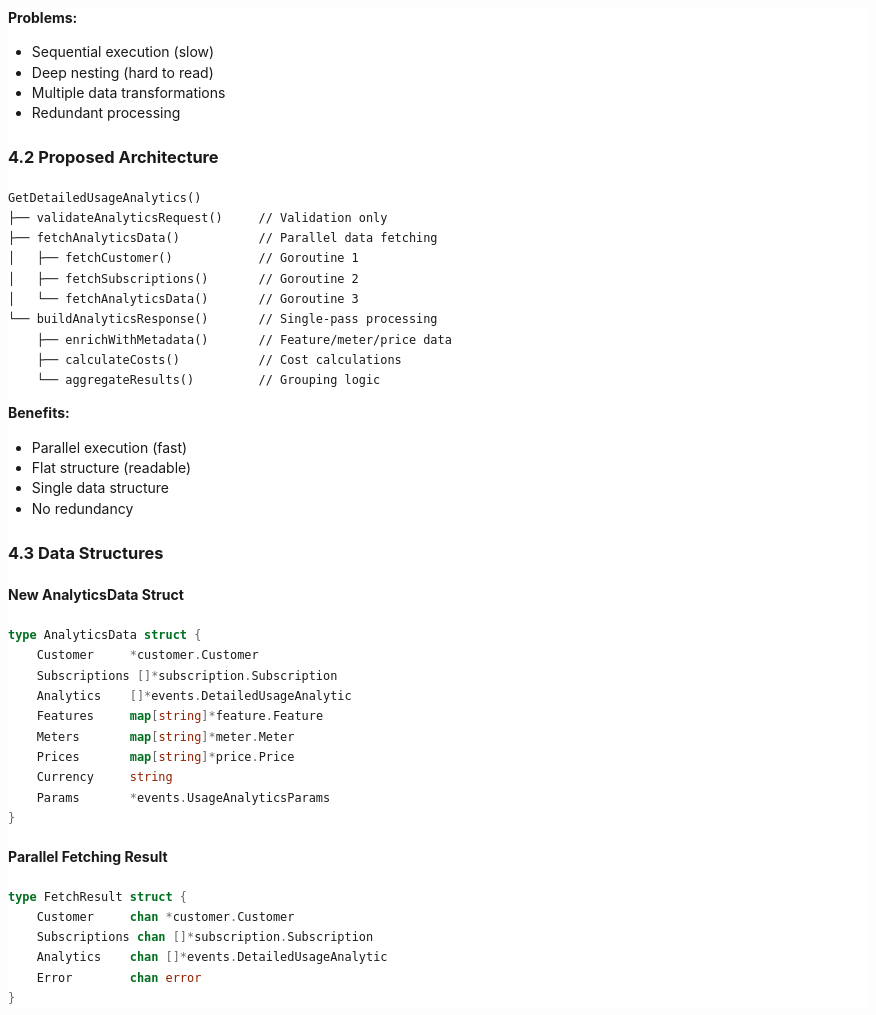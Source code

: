**Problems:**
- Sequential execution (slow)
- Deep nesting (hard to read)
- Multiple data transformations
- Redundant processing

### 4.2 Proposed Architecture

```
GetDetailedUsageAnalytics()
├── validateAnalyticsRequest()     // Validation only
├── fetchAnalyticsData()           // Parallel data fetching
│   ├── fetchCustomer()            // Goroutine 1
│   ├── fetchSubscriptions()       // Goroutine 2
│   └── fetchAnalyticsData()       // Goroutine 3
└── buildAnalyticsResponse()       // Single-pass processing
    ├── enrichWithMetadata()       // Feature/meter/price data
    ├── calculateCosts()           // Cost calculations
    └── aggregateResults()         // Grouping logic
```

**Benefits:**
- Parallel execution (fast)
- Flat structure (readable)
- Single data structure
- No redundancy

### 4.3 Data Structures

#### New AnalyticsData Struct
```go
type AnalyticsData struct {
    Customer     *customer.Customer
    Subscriptions []*subscription.Subscription
    Analytics    []*events.DetailedUsageAnalytic
    Features     map[string]*feature.Feature
    Meters       map[string]*meter.Meter
    Prices       map[string]*price.Price
    Currency     string
    Params       *events.UsageAnalyticsParams
}
```

#### Parallel Fetching Result
```go
type FetchResult struct {
    Customer     chan *customer.Customer
    Subscriptions chan []*subscription.Subscription
    Analytics    chan []*events.DetailedUsageAnalytic
    Error        chan error
}
```

